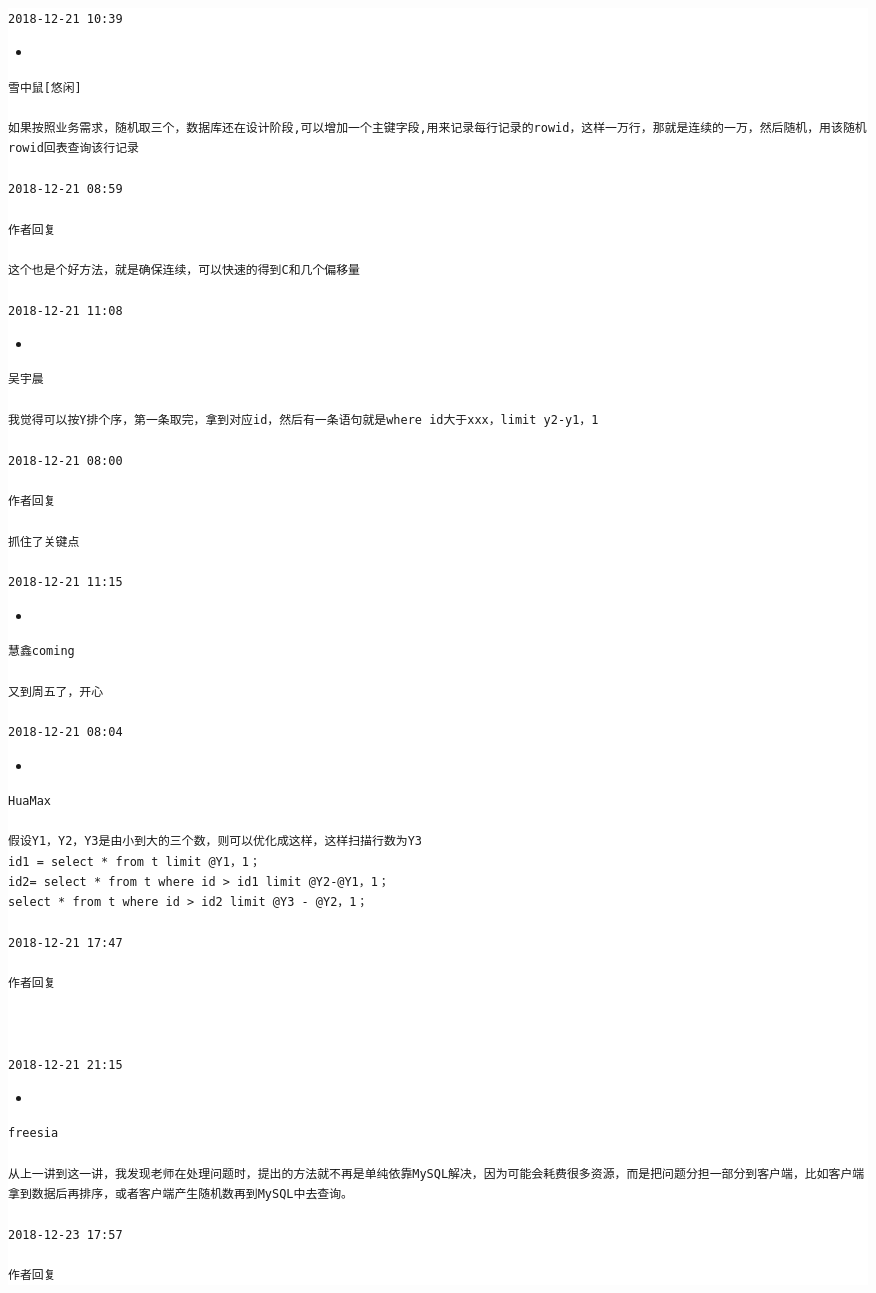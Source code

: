    2018-12-21 10:39

- 

    雪中鼠[悠闲]

    如果按照业务需求，随机取三个，数据库还在设计阶段,可以增加一个主键字段,用来记录每行记录的rowid，这样一万行，那就是连续的一万，然后随机，用该随机rowid回表查询该行记录

    2018-12-21 08:59

    作者回复

    这个也是个好方法，就是确保连续，可以快速的得到C和几个偏移量

    2018-12-21 11:08

- 

    吴宇晨

    我觉得可以按Y排个序，第一条取完，拿到对应id，然后有一条语句就是where id大于xxx，limit y2-y1，1

    2018-12-21 08:00

    作者回复

    抓住了关键点

    2018-12-21 11:15

- 

    慧鑫coming

    又到周五了，开心

    2018-12-21 08:04

- 

    HuaMax

    假设Y1，Y2，Y3是由小到大的三个数，则可以优化成这样，这样扫描行数为Y3
    id1 = select * from t limit @Y1，1；
    id2= select * from t where id > id1 limit @Y2-@Y1，1；
    select * from t where id > id2 limit @Y3 - @Y2，1；

    2018-12-21 17:47

    作者回复

    

    2018-12-21 21:15

- 

    freesia

    从上一讲到这一讲，我发现老师在处理问题时，提出的方法就不再是单纯依靠MySQL解决，因为可能会耗费很多资源，而是把问题分担一部分到客户端，比如客户端拿到数据后再排序，或者客户端产生随机数再到MySQL中去查询。

    2018-12-23 17:57

    作者回复

